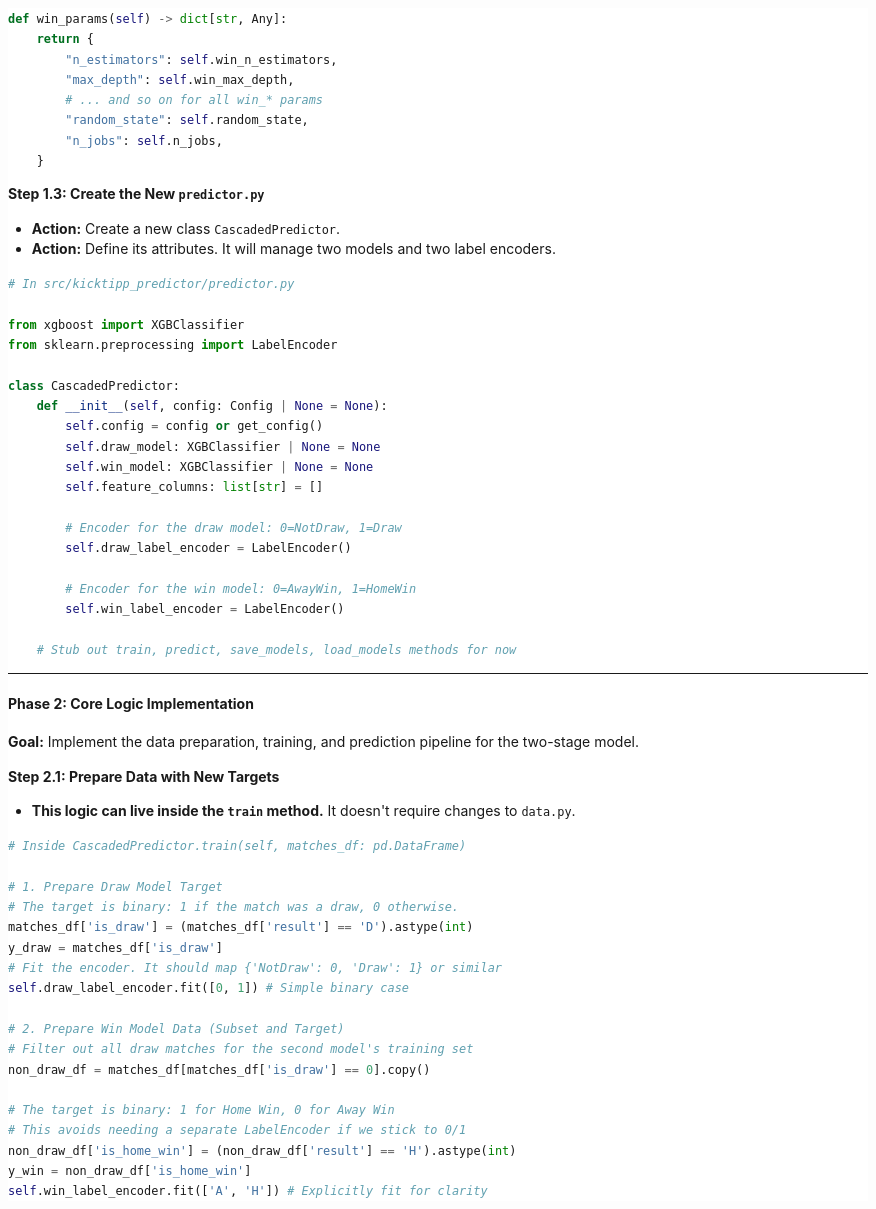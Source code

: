 ```python
def win_params(self) -> dict[str, Any]:
    return {
        "n_estimators": self.win_n_estimators,
        "max_depth": self.win_max_depth,
        # ... and so on for all win_* params
        "random_state": self.random_state,
        "n_jobs": self.n_jobs,
    }
```

**Step 1.3: Create the New `predictor.py`**
*   **Action:** Create a new class `CascadedPredictor`.
*   **Action:** Define its attributes. It will manage two models and two label encoders.

```python
# In src/kicktipp_predictor/predictor.py

from xgboost import XGBClassifier
from sklearn.preprocessing import LabelEncoder

class CascadedPredictor:
    def __init__(self, config: Config | None = None):
        self.config = config or get_config()
        self.draw_model: XGBClassifier | None = None
        self.win_model: XGBClassifier | None = None
        self.feature_columns: list[str] = []
        
        # Encoder for the draw model: 0=NotDraw, 1=Draw
        self.draw_label_encoder = LabelEncoder()
        
        # Encoder for the win model: 0=AwayWin, 1=HomeWin
        self.win_label_encoder = LabelEncoder()

    # Stub out train, predict, save_models, load_models methods for now
```

---

#### **Phase 2: Core Logic Implementation**

**Goal:** Implement the data preparation, training, and prediction pipeline for the two-stage model.

**Step 2.1: Prepare Data with New Targets**
*   **This logic can live inside the `train` method.** It doesn't require changes to `data.py`.

```python
# Inside CascadedPredictor.train(self, matches_df: pd.DataFrame)

# 1. Prepare Draw Model Target
# The target is binary: 1 if the match was a draw, 0 otherwise.
matches_df['is_draw'] = (matches_df['result'] == 'D').astype(int)
y_draw = matches_df['is_draw']
# Fit the encoder. It should map {'NotDraw': 0, 'Draw': 1} or similar
self.draw_label_encoder.fit([0, 1]) # Simple binary case

# 2. Prepare Win Model Data (Subset and Target)
# Filter out all draw matches for the second model's training set
non_draw_df = matches_df[matches_df['is_draw'] == 0].copy()

# The target is binary: 1 for Home Win, 0 for Away Win
# This avoids needing a separate LabelEncoder if we stick to 0/1
non_draw_df['is_home_win'] = (non_draw_df['result'] == 'H').astype(int)
y_win = non_draw_df['is_home_win']
self.win_label_encoder.fit(['A', 'H']) # Explicitly fit for clarity

```